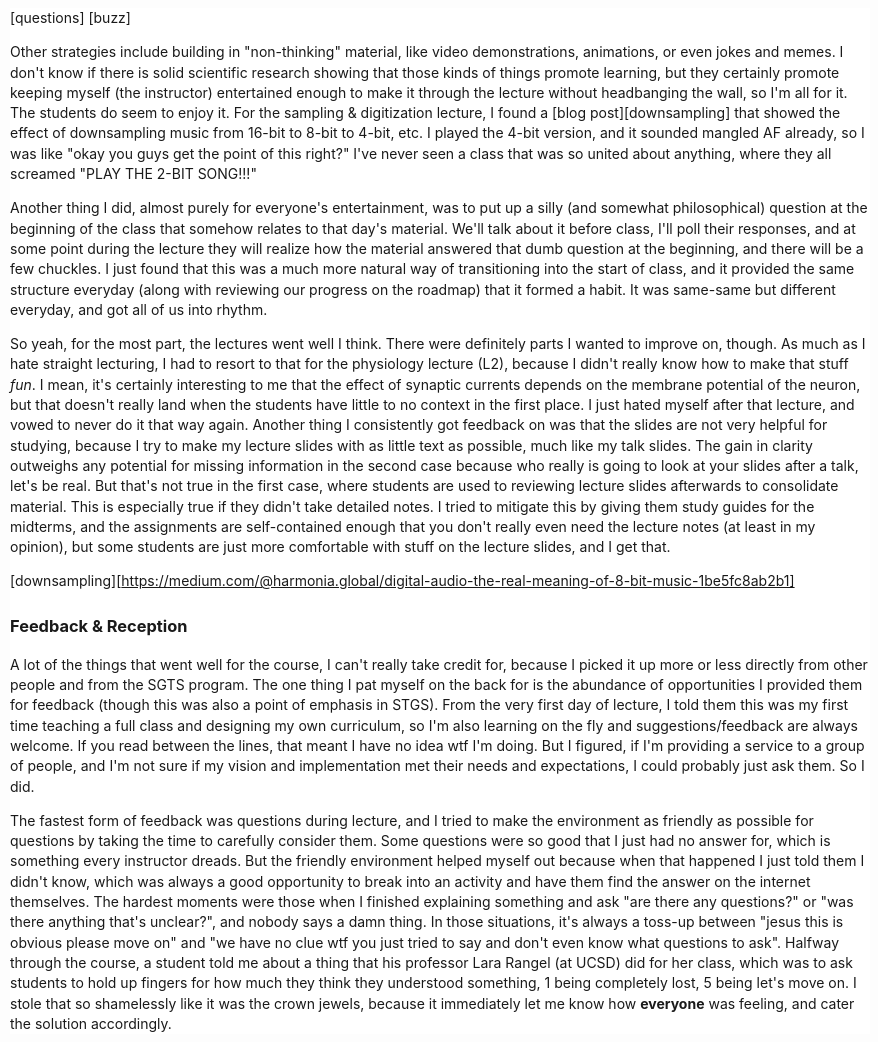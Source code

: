 [questions]
[buzz]

Other strategies include building in "non-thinking" material, like video demonstrations, animations, or even jokes and memes. I don't know if there is solid scientific research showing that those kinds of things promote learning, but they certainly promote keeping myself (the instructor) entertained enough to make it through the lecture without headbanging the wall, so I'm all for it. The students do seem to enjoy it. For the sampling & digitization lecture, I found a [blog post][downsampling] that showed the effect of downsampling music from 16-bit to 8-bit to 4-bit, etc. I played the 4-bit version, and it sounded mangled AF already, so I was like "okay you guys get the point of this right?" I've never seen a class that was so united about anything, where they all screamed "PLAY THE 2-BIT SONG!!!"

Another thing I did, almost purely for everyone's entertainment, was to put up a silly (and somewhat philosophical) question at the beginning of the class that somehow relates to that day's material. We'll talk about it before class, I'll poll their responses, and at some point during the lecture they will realize how the material answered that dumb question at the beginning, and there will be a few chuckles. I just found that this was a much more natural way of transitioning into the start of class, and it provided the same structure everyday (along with reviewing our progress on the roadmap) that it formed a habit. It was same-same but different everyday, and got all of us into rhythm.

So yeah, for the most part, the lectures went well I think. There were definitely parts I wanted to improve on, though. As much as I hate straight lecturing, I had to resort to that for the physiology lecture (L2), because I didn't really know how to make that stuff *fun*. I mean, it's certainly interesting to me that the effect of synaptic currents depends on the membrane potential of the neuron, but that doesn't really land when the students have little to no context in the first place. I just hated myself after that lecture, and vowed to never do it that way again. Another thing I consistently got feedback on was that the slides are not very helpful for studying, because I try to make my lecture slides with as little text as possible, much like my talk slides. The gain in clarity outweighs any potential for missing information in the second case because who really is going to look at your slides after a talk, let's be real. But that's not true in the first case, where students are used to reviewing lecture slides afterwards to consolidate material. This is especially true if they didn't take detailed notes. I tried to mitigate this by giving them study guides for the midterms, and the assignments are self-contained enough that you don't really even need the lecture notes (at least in my opinion), but some students are just more comfortable with stuff on the lecture slides, and I get that.


[downsampling][https://medium.com/@harmonia.global/digital-audio-the-real-meaning-of-8-bit-music-1be5fc8ab2b1]

### Feedback & Reception
A lot of the things that went well for the course, I can't really take credit for, because I picked it up more or less directly from other people and from the SGTS program. The one thing I pat myself on the back for is the abundance of opportunities I provided them for feedback (though this was also a point of emphasis in STGS). From the very first day of lecture, I told them this was my first time teaching a full class and designing my own curriculum, so I'm also learning on the fly and suggestions/feedback are always welcome. If you read between the lines, that meant I have no idea wtf I'm doing. But I figured, if I'm providing a service to a group of people, and I'm not sure if my vision and implementation met their needs and expectations, I could probably just ask them. So I did.

The fastest form of feedback was questions during lecture, and I tried to make the environment as friendly as possible for questions by taking the time to carefully consider them. Some questions were so good that I just had no answer for, which is something every instructor dreads. But the friendly environment helped myself out because when that happened I just told them I didn't know, which was always a good opportunity to break into an activity and have them find the answer on the internet themselves. The hardest moments were those when I finished explaining something and ask "are there any questions?" or "was there anything that's unclear?", and nobody says a damn thing. In those situations, it's always a toss-up between "jesus this is obvious please move on" and "we have no clue wtf you just tried to say and don't even know what questions to ask". Halfway through the course, a student told me about a thing that his professor Lara Rangel (at UCSD) did for her class, which was to ask students to hold up fingers for how much they think they understood something, 1 being completely lost, 5 being let's move on. I stole that so shamelessly like it was the crown jewels, because it immediately let me know how **everyone** was feeling, and cater the solution accordingly.
